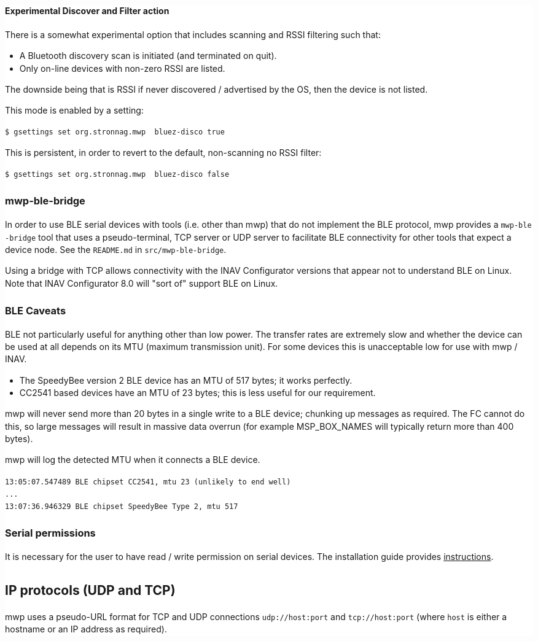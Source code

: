#### Experimental Discover and Filter action

There is a somewhat experimental option that includes scanning and RSSI filtering such that:

* A Bluetooth discovery scan is initiated (and terminated on quit).
* Only on-line devices with non-zero RSSI are listed.

The downside being that is RSSI if never discovered / advertised by the OS, then the device is not listed.

This mode is enabled by a setting:

    $ gsettings set org.stronnag.mwp  bluez-disco true

This is persistent, in order to revert to the default, non-scanning no RSSI filter:

    $ gsettings set org.stronnag.mwp  bluez-disco false


### mwp-ble-bridge

In order to use BLE serial devices with tools (i.e. other than mwp)  that do not implement the BLE protocol, mwp provides a `mwp-ble-bridge` tool that uses a pseudo-terminal, TCP server or UDP server to facilitate BLE connectivity for other tools that expect a device node. See the `README.md` in `src/mwp-ble-bridge`.

Using a bridge with TCP allows connectivity with the INAV Configurator versions that appear not to understand BLE on Linux. Note that INAV Configurator 8.0 will "sort of" support BLE on Linux.

### BLE Caveats

BLE not particularly useful for anything other than low power. The transfer rates are extremely slow and whether the device can be used at all depends on its MTU (maximum transmission unit). For some devices this is unacceptable low for use with mwp / INAV.

* The SpeedyBee version 2 BLE device has an MTU of 517 bytes; it works perfectly.
* CC2541 based devices have an MTU of 23 bytes; this is less useful for our requirement.

mwp will never send more than 20 bytes in a single write to a BLE device; chunking up messages as required. The FC cannot do this, so large messages will result in massive data overrun (for example MSP_BOX_NAMES will typically return more than 400 bytes).

mwp will log the detected MTU when it connects a BLE device.

    13:05:07.547489 BLE chipset CC2541, mtu 23 (unlikely to end well)
	...
	13:07:36.946329 BLE chipset SpeedyBee Type 2, mtu 517

### Serial permissions

It is necessary for the user to have read / write permission on serial devices. The installation guide provides [instructions](Building-with-meson-and-ninja.md#accessing-the-serial-port).

## IP protocols (UDP and TCP)

mwp uses a pseudo-URL format for TCP and UDP connections `udp://host:port` and `tcp://host:port` (where `host` is either a hostname or an IP address as required).
